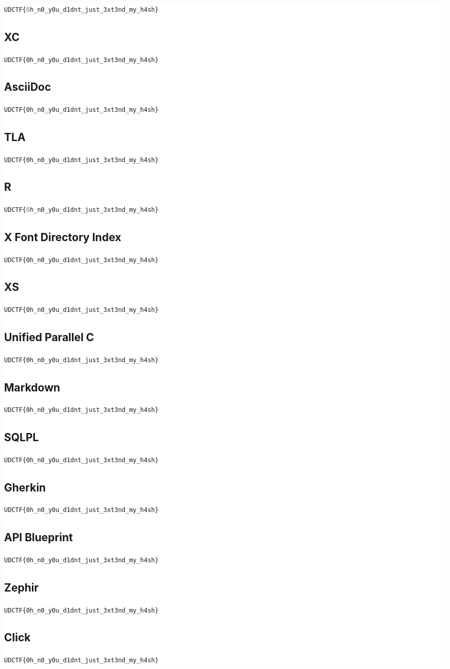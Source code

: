 ```Pike
UDCTF{0h_n0_y0u_d1dnt_just_3xt3nd_my_h4sh}
```
## XC
```XC
UDCTF{0h_n0_y0u_d1dnt_just_3xt3nd_my_h4sh}
```
## AsciiDoc
```AsciiDoc
UDCTF{0h_n0_y0u_d1dnt_just_3xt3nd_my_h4sh}
```
## TLA
```TLA
UDCTF{0h_n0_y0u_d1dnt_just_3xt3nd_my_h4sh}
```
## R
```R
UDCTF{0h_n0_y0u_d1dnt_just_3xt3nd_my_h4sh}
```
## X Font Directory Index
```X Font Directory Index
UDCTF{0h_n0_y0u_d1dnt_just_3xt3nd_my_h4sh}
```
## XS
```XS
UDCTF{0h_n0_y0u_d1dnt_just_3xt3nd_my_h4sh}
```
## Unified Parallel C
```Unified Parallel C
UDCTF{0h_n0_y0u_d1dnt_just_3xt3nd_my_h4sh}
```
## Markdown
```Markdown
UDCTF{0h_n0_y0u_d1dnt_just_3xt3nd_my_h4sh}
```
## SQLPL
```SQLPL
UDCTF{0h_n0_y0u_d1dnt_just_3xt3nd_my_h4sh}
```
## Gherkin
```Gherkin
UDCTF{0h_n0_y0u_d1dnt_just_3xt3nd_my_h4sh}
```
## API Blueprint
```API Blueprint
UDCTF{0h_n0_y0u_d1dnt_just_3xt3nd_my_h4sh}
```
## Zephir
```Zephir
UDCTF{0h_n0_y0u_d1dnt_just_3xt3nd_my_h4sh}
```
## Click
```Click
UDCTF{0h_n0_y0u_d1dnt_just_3xt3nd_my_h4sh}
```